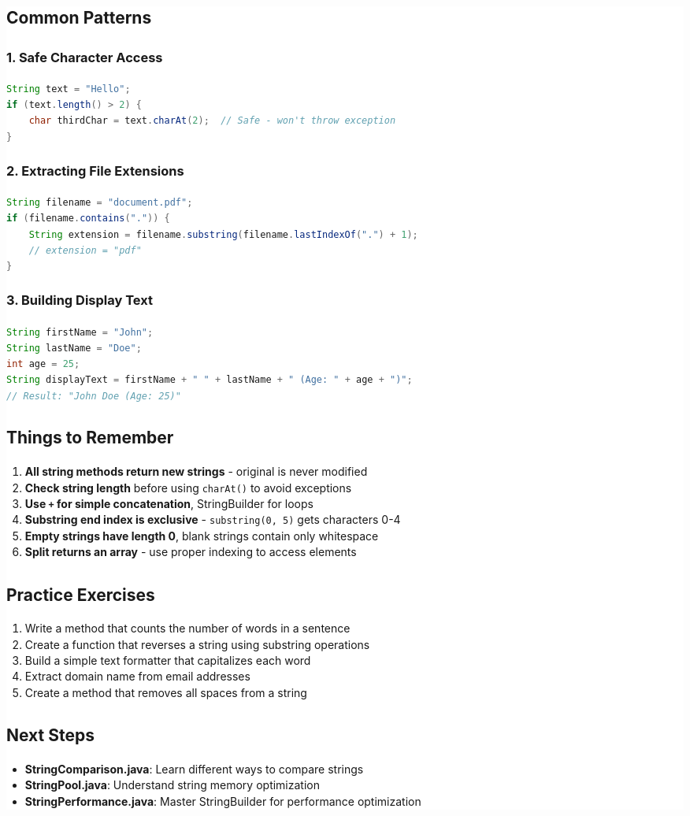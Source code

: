 ## Common Patterns

### 1. Safe Character Access
```java
String text = "Hello";
if (text.length() > 2) {
    char thirdChar = text.charAt(2);  // Safe - won't throw exception
}
```

### 2. Extracting File Extensions
```java
String filename = "document.pdf";
if (filename.contains(".")) {
    String extension = filename.substring(filename.lastIndexOf(".") + 1);
    // extension = "pdf"
}
```

### 3. Building Display Text
```java
String firstName = "John";
String lastName = "Doe";
int age = 25;
String displayText = firstName + " " + lastName + " (Age: " + age + ")";
// Result: "John Doe (Age: 25)"
```

## Things to Remember

1. **All string methods return new strings** - original is never modified
2. **Check string length** before using `charAt()` to avoid exceptions
3. **Use `+` for simple concatenation**, StringBuilder for loops
4. **Substring end index is exclusive** - `substring(0, 5)` gets characters 0-4
5. **Empty strings have length 0**, blank strings contain only whitespace
6. **Split returns an array** - use proper indexing to access elements

## Practice Exercises

1. Write a method that counts the number of words in a sentence
2. Create a function that reverses a string using substring operations
3. Build a simple text formatter that capitalizes each word
4. Extract domain name from email addresses
5. Create a method that removes all spaces from a string

## Next Steps
- **StringComparison.java**: Learn different ways to compare strings
- **StringPool.java**: Understand string memory optimization
- **StringPerformance.java**: Master StringBuilder for performance optimization
